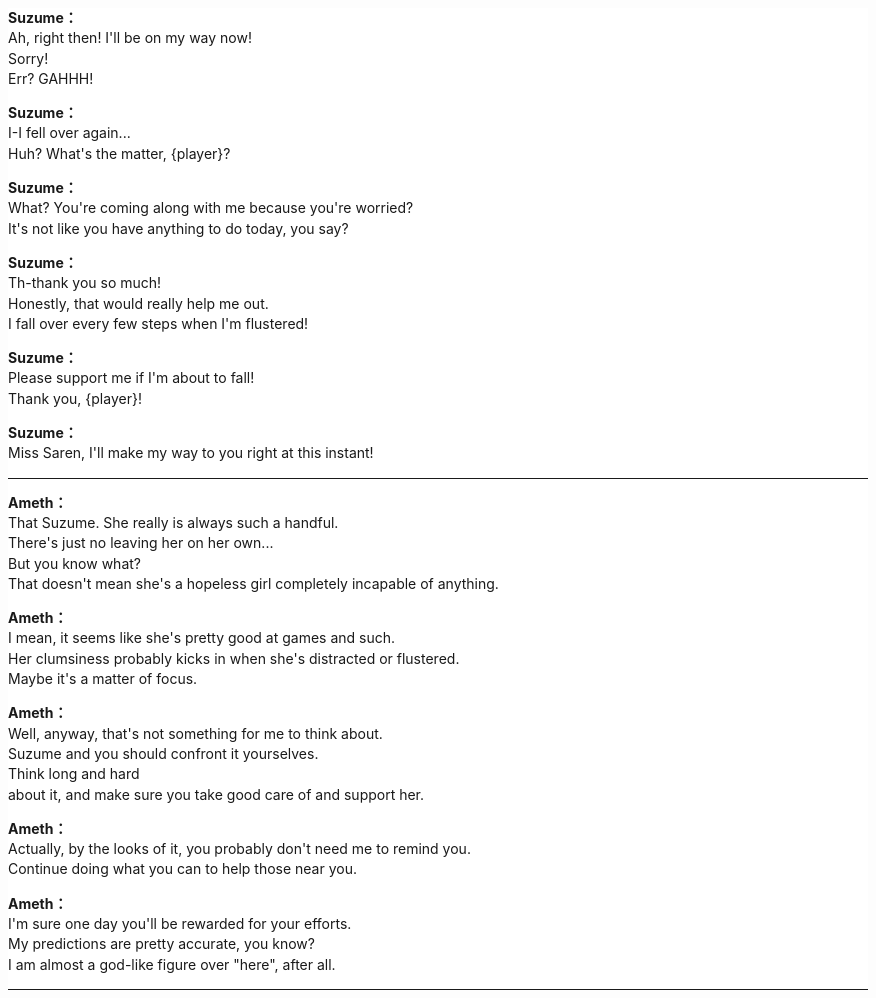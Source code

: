 **Suzume：**  
Ah, right then! I'll be on my way now!  
Sorry!  
Err? GAHHH!  
  
**Suzume：**  
I-I fell over again...  
Huh? What's the matter, {player}?  
  
**Suzume：**  
What? You're coming along with me because you're worried?  
It's not like you have anything to do today, you say?  
  
**Suzume：**  
Th-thank you so much!  
Honestly, that would really help me out.  
I fall over every few steps when I'm flustered!  
  
**Suzume：**  
Please support me if I'm about to fall!  
Thank you, {player}!  
  
**Suzume：**  
Miss Saren, I'll make my way to you right at this instant!  
  

---  
  
**Ameth：**  
That Suzume. She really is always such a handful.  
There's just no leaving her on her own...  
But you know what?  
That doesn't mean she's a hopeless girl completely incapable of anything.  
  
**Ameth：**  
I mean, it seems like she's pretty good at games and such.  
Her clumsiness probably kicks in when she's distracted or flustered.  
Maybe it's a matter of focus.  
  
**Ameth：**  
Well, anyway, that's not something for me to think about.  
Suzume and you should confront it yourselves.  
Think long and hard  
about it, and make sure you take good care of and support her.  
  
**Ameth：**  
Actually, by the looks of it, you probably don't need me to remind you.  
Continue doing what you can to help those near you.  
  
**Ameth：**  
I'm sure one day you'll be rewarded for your efforts.  
My predictions are pretty accurate, you know?  
I am almost a god-like figure over \"here\", after all.  
  

---  
  